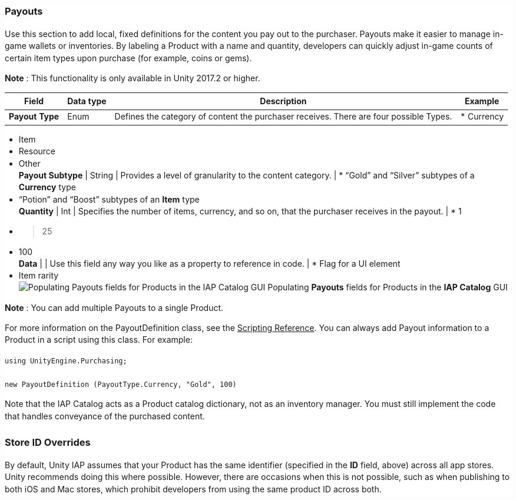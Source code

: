 ### Payouts

Use this section to add local, fixed definitions for the content you pay out
to the purchaser. Payouts make it easier to manage in-game wallets or
inventories. By labeling a Product with a name and quantity, developers can
quickly adjust in-game counts of certain item types upon purchase (for
example, coins or gems).

**Note** : This functionality is only available in Unity 2017.2 or higher.

**Field** | **Data type** | **Description** | **Example**  
---|---|---|---  
**Payout Type** | Enum | Defines the category of content the purchaser receives. There are four possible Types. | * Currency   
* Item  
* Resource   
* Other  
**Payout Subtype** | String | Provides a level of granularity to the content category. | * “Gold” and “Silver” subtypes of a **Currency** type   
* “Potion” and “Boost” subtypes of an **Item** type  
**Quantity** | Int | Specifies the number of items, currency, and so on, that the purchaser receives in the payout. | * 1   
* >25  
* 100  
**Data** |  | Use this field any way you like as a property to reference in code. | * Flag for a UI element  
* Item rarity  
![Populating Payouts fields for Products in the IAP Catalog
GUI](../uploads/Main/Payouts.png) Populating **Payouts** fields for Products
in the **IAP Catalog** GUI

**Note** : You can add multiple Payouts to a single Product.

For more information on the PayoutDefinition class, see the [Scripting
Reference](../ScriptReference/Purchasing.PayoutDefinition.html). You can
always add Payout information to a Product in a script using this class. For
example:

    
    
    using UnityEngine.Purchasing;
    
    new PayoutDefinition (PayoutType.Currency, "Gold", 100)
    

Note that the IAP Catalog acts as a Product catalog dictionary, not as an
inventory manager. You must still implement the code that handles conveyance
of the purchased content.

### Store ID Overrides

By default, Unity IAP assumes that your Product has the same identifier
(specified in the **ID** field, above) across all app stores. Unity recommends
doing this where possible. However, there are occasions when this is not
possible, such as when publishing to both iOS and Mac stores, which prohibit
developers from using the same product ID across both.
